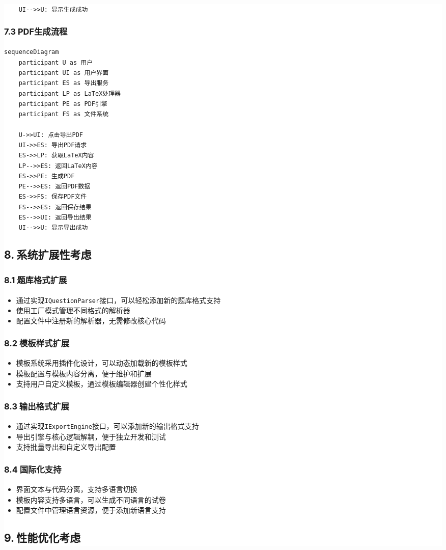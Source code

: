 ```mermaid
    UI-->>U: 显示生成成功
```

### 7.3 PDF生成流程

```mermaid
sequenceDiagram
    participant U as 用户
    participant UI as 用户界面
    participant ES as 导出服务
    participant LP as LaTeX处理器
    participant PE as PDF引擎
    participant FS as 文件系统
    
    U->>UI: 点击导出PDF
    UI->>ES: 导出PDF请求
    ES->>LP: 获取LaTeX内容
    LP-->>ES: 返回LaTeX内容
    ES->>PE: 生成PDF
    PE-->>ES: 返回PDF数据
    ES->>FS: 保存PDF文件
    FS-->>ES: 返回保存结果
    ES-->>UI: 返回导出结果
    UI-->>U: 显示导出成功
```

## 8. 系统扩展性考虑

### 8.1 题库格式扩展
- 通过实现`IQuestionParser`接口，可以轻松添加新的题库格式支持
- 使用工厂模式管理不同格式的解析器
- 配置文件中注册新的解析器，无需修改核心代码

### 8.2 模板样式扩展
- 模板系统采用插件化设计，可以动态加载新的模板样式
- 模板配置与模板内容分离，便于维护和扩展
- 支持用户自定义模板，通过模板编辑器创建个性化样式

### 8.3 输出格式扩展
- 通过实现`IExportEngine`接口，可以添加新的输出格式支持
- 导出引擎与核心逻辑解耦，便于独立开发和测试
- 支持批量导出和自定义导出配置

### 8.4 国际化支持
- 界面文本与代码分离，支持多语言切换
- 模板内容支持多语言，可以生成不同语言的试卷
- 配置文件中管理语言资源，便于添加新语言支持

## 9. 性能优化考虑
